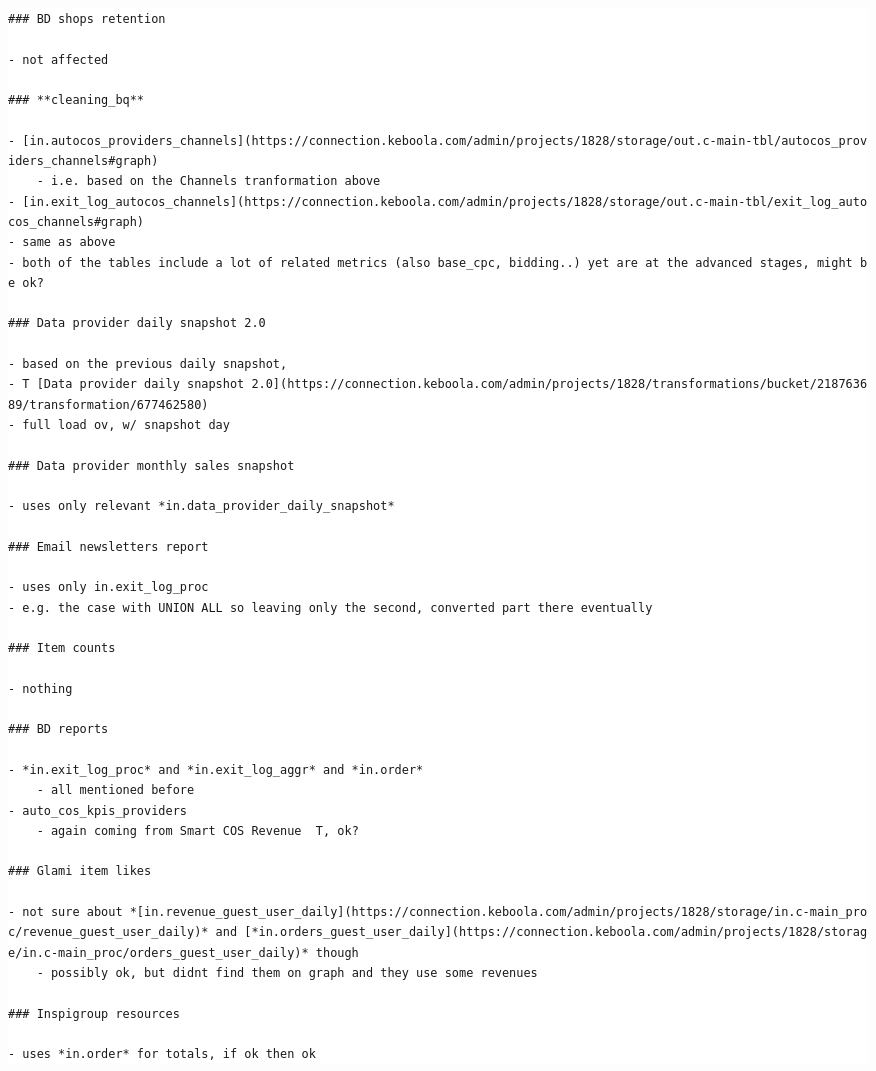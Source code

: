     ### BD shops retention
    
    - not affected
    
    ### **cleaning_bq**
    
    - [in.autocos_providers_channels](https://connection.keboola.com/admin/projects/1828/storage/out.c-main-tbl/autocos_providers_channels#graph)
        - i.e. based on the Channels tranformation above
    - [in.exit_log_autocos_channels](https://connection.keboola.com/admin/projects/1828/storage/out.c-main-tbl/exit_log_autocos_channels#graph)
    - same as above
    - both of the tables include a lot of related metrics (also base_cpc, bidding..) yet are at the advanced stages, might be ok?
    
    ### Data provider daily snapshot 2.0
    
    - based on the previous daily snapshot,
    - T [Data provider daily snapshot 2.0](https://connection.keboola.com/admin/projects/1828/transformations/bucket/218763689/transformation/677462580)
    - full load ov, w/ snapshot day
    
    ### Data provider monthly sales snapshot
    
    - uses only relevant *in.data_provider_daily_snapshot*
    
    ### Email newsletters report
    
    - uses only in.exit_log_proc
    - e.g. the case with UNION ALL so leaving only the second, converted part there eventually
    
    ### Item counts
    
    - nothing
    
    ### BD reports
    
    - *in.exit_log_proc* and *in.exit_log_aggr* and *in.order*
        - all mentioned before
    - auto_cos_kpis_providers
        - again coming from Smart COS Revenue  T, ok?
    
    ### Glami item likes
    
    - not sure about *[in.revenue_guest_user_daily](https://connection.keboola.com/admin/projects/1828/storage/in.c-main_proc/revenue_guest_user_daily)* and [*in.orders_guest_user_daily](https://connection.keboola.com/admin/projects/1828/storage/in.c-main_proc/orders_guest_user_daily)* though
        - possibly ok, but didnt find them on graph and they use some revenues
    
    ### Inspigroup resources
    
    - uses *in.order* for totals, if ok then ok
    